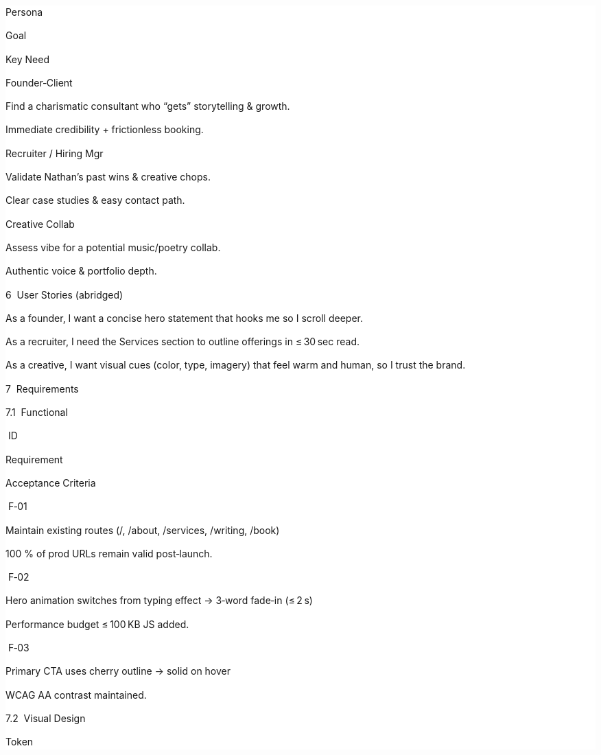 Persona

Goal

Key Need

Founder‑Client

Find a charismatic consultant who “gets” storytelling & growth.

Immediate credibility + frictionless booking.

Recruiter / Hiring Mgr

Validate Nathan’s past wins & creative chops.

Clear case studies & easy contact path.

Creative Collab

Assess vibe for a potential music/poetry collab.

Authentic voice & portfolio depth.

6  User Stories (abridged)

As a founder, I want a concise hero statement that hooks me so I scroll deeper.

As a recruiter, I need the Services section to outline offerings in ≤ 30 sec read.

As a creative, I want visual cues (color, type, imagery) that feel warm and human, so I trust the brand.

7  Requirements

7.1  Functional

 ID 

Requirement

Acceptance Criteria

 F‑01

Maintain existing routes (/, /about, /services, /writing, /book)

100 % of prod URLs remain valid post‑launch.

 F‑02

Hero animation switches from typing effect → 3‑word fade‑in (≤ 2 s)

Performance budget ≤ 100 KB JS added.

 F‑03

Primary CTA uses cherry outline → solid on hover

WCAG AA contrast maintained.

7.2  Visual Design

Token
